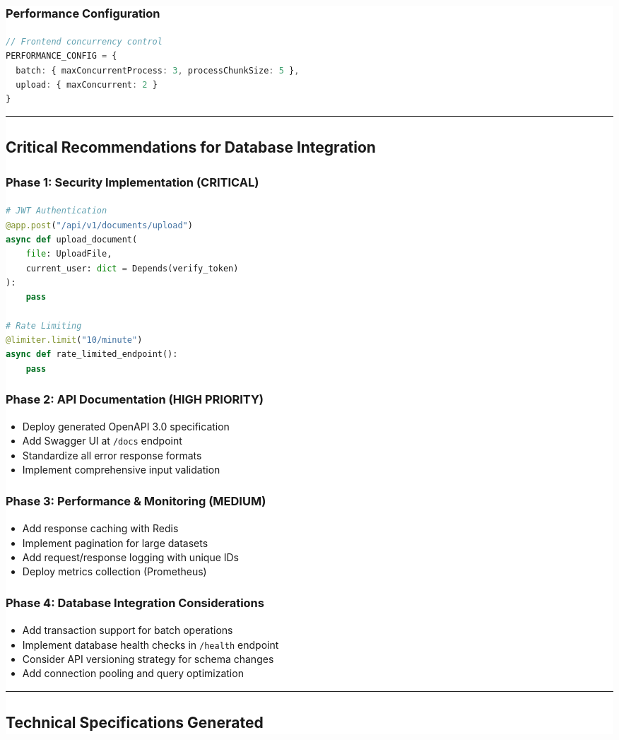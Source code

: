 ### Performance Configuration
```typescript
// Frontend concurrency control
PERFORMANCE_CONFIG = {
  batch: { maxConcurrentProcess: 3, processChunkSize: 5 },
  upload: { maxConcurrent: 2 }
}
```

---

## Critical Recommendations for Database Integration

### Phase 1: Security Implementation (CRITICAL)
```python
# JWT Authentication
@app.post("/api/v1/documents/upload")
async def upload_document(
    file: UploadFile,
    current_user: dict = Depends(verify_token)
):
    pass

# Rate Limiting  
@limiter.limit("10/minute")
async def rate_limited_endpoint():
    pass
```

### Phase 2: API Documentation (HIGH PRIORITY)
- Deploy generated OpenAPI 3.0 specification
- Add Swagger UI at `/docs` endpoint
- Standardize all error response formats
- Implement comprehensive input validation

### Phase 3: Performance & Monitoring (MEDIUM)
- Add response caching with Redis
- Implement pagination for large datasets
- Add request/response logging with unique IDs
- Deploy metrics collection (Prometheus)

### Phase 4: Database Integration Considerations
- Add transaction support for batch operations
- Implement database health checks in `/health` endpoint
- Consider API versioning strategy for schema changes
- Add connection pooling and query optimization

---

## Technical Specifications Generated
